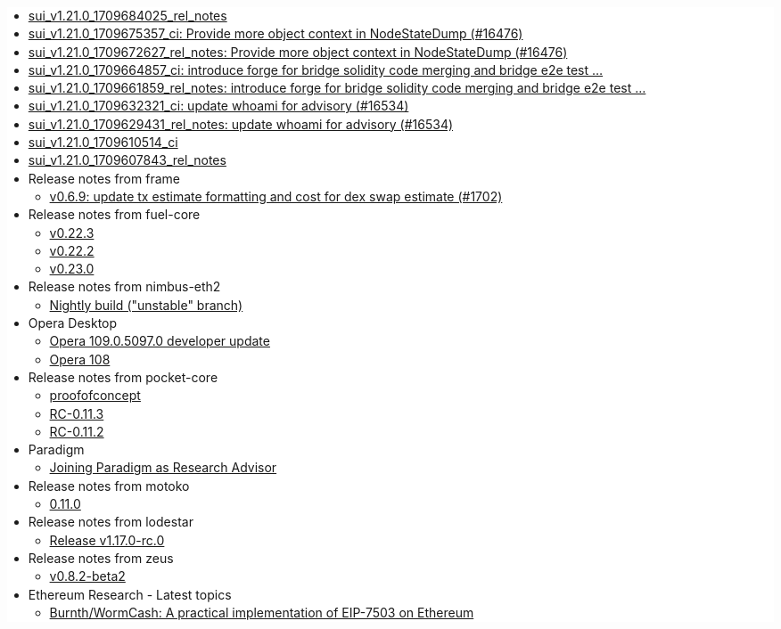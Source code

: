   - [sui_v1.21.0_1709684025_rel_notes](https://github.com/MystenLabs/sui/releases/tag/sui_v1.21.0_1709684025_rel_notes)
  - [sui_v1.21.0_1709675357_ci: Provide more object context in NodeStateDump (#16476)](https://github.com/MystenLabs/sui/releases/tag/sui_v1.21.0_1709675357_ci)
  - [sui_v1.21.0_1709672627_rel_notes: Provide more object context in NodeStateDump (#16476)](https://github.com/MystenLabs/sui/releases/tag/sui_v1.21.0_1709672627_rel_notes)
  - [sui_v1.21.0_1709664857_ci: introduce forge for bridge solidity code merging and bridge e2e test …](https://github.com/MystenLabs/sui/releases/tag/sui_v1.21.0_1709664857_ci)
  - [sui_v1.21.0_1709661859_rel_notes: introduce forge for bridge solidity code merging and bridge e2e test …](https://github.com/MystenLabs/sui/releases/tag/sui_v1.21.0_1709661859_rel_notes)
  - [sui_v1.21.0_1709632321_ci: update whoami for advisory (#16534)](https://github.com/MystenLabs/sui/releases/tag/sui_v1.21.0_1709632321_ci)
  - [sui_v1.21.0_1709629431_rel_notes: update whoami for advisory (#16534)](https://github.com/MystenLabs/sui/releases/tag/sui_v1.21.0_1709629431_rel_notes)
  - [sui_v1.21.0_1709610514_ci](https://github.com/MystenLabs/sui/releases/tag/sui_v1.21.0_1709610514_ci)
  - [sui_v1.21.0_1709607843_rel_notes](https://github.com/MystenLabs/sui/releases/tag/sui_v1.21.0_1709607843_rel_notes)
- Release notes from frame
  - [v0.6.9: update tx estimate formatting and cost for dex swap estimate (#1702)](https://github.com/floating/frame/releases/tag/v0.6.9)
- Release notes from fuel-core
  - [v0.22.3](https://github.com/FuelLabs/fuel-core/releases/tag/v0.22.3)
  - [v0.22.2](https://github.com/FuelLabs/fuel-core/releases/tag/v0.22.2)
  - [v0.23.0](https://github.com/FuelLabs/fuel-core/releases/tag/v0.23.0)
- Release notes from nimbus-eth2
  - [Nightly build ("unstable" branch)](https://github.com/status-im/nimbus-eth2/releases/tag/nightly)
- Opera Desktop
  - [Opera 109.0.5097.0 developer update](https://blogs.opera.com/desktop/2024/03/opera-109-0-5097-0-developer-update/)
  - [Opera 108](https://blogs.opera.com/desktop/2024/03/opera-108/)
- Release notes from pocket-core
  - [proofofconcept](https://github.com/pokt-network/pocket-core/releases/tag/proofofconcept)
  - [RC-0.11.3](https://github.com/pokt-network/pocket-core/releases/tag/RC-0.11.3)
  - [RC-0.11.2](https://github.com/pokt-network/pocket-core/releases/tag/RC-0.11.2)
- Paradigm
  - [Joining Paradigm as Research Advisor](https://paradigm.xyz/2024/03/joining-paradigm-21)
- Release notes from motoko
  - [0.11.0](https://github.com/dfinity/motoko/releases/tag/0.11.0)
- Release notes from lodestar
  - [Release v1.17.0-rc.0](https://github.com/ChainSafe/lodestar/releases/tag/v1.17.0-rc.0)
- Release notes from zeus
  - [v0.8.2-beta2](https://github.com/ZeusLN/zeus/releases/tag/v0.8.2-beta2)
- Ethereum Research - Latest topics
  - [Burnth/WormCash: A practical implementation of EIP-7503 on Ethereum](https://ethresear.ch/t/burnth-wormcash-a-practical-implementation-of-eip-7503-on-ethereum/18875)
